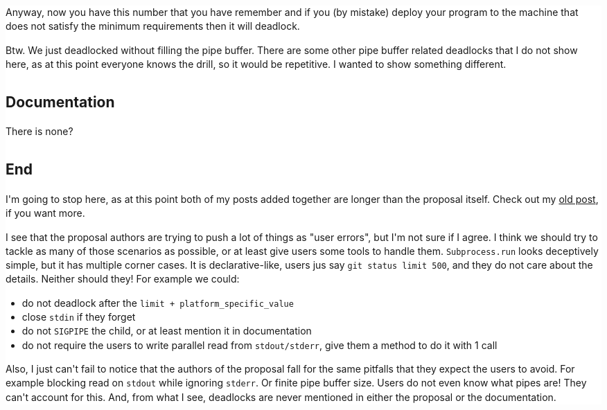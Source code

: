 Anyway, now you have this number that you have remember and if you (by mistake) deploy your program to the machine that does not satisfy the minimum requirements then it will deadlock.

Btw. We just deadlocked without filling the pipe buffer. There are some other pipe buffer related deadlocks that I do not show here, as at this point everyone knows the drill, so it would be repetitive. I wanted to show something different.

## Documentation

There is none?

## End

I'm going to stop here, as at this point both of my posts added together are longer than the proposal itself. Check out my [old post](https://forums.swift.org/t/pitch-swift-subprocess/69805/53), if you want more.

I see that the proposal authors are trying to push a lot of things as "user errors", but I'm not sure if I agree. I think we should try to tackle as many of those scenarios as possible, or at least give users some tools to handle them. `Subprocess.run` looks deceptively simple, but it has multiple corner cases. It is declarative-like, users jus say `git status limit 500`, and they do not care about the details. Neither should they! For example we could:

- do not deadlock after the `limit + platform_specific_value`
- close `stdin` if they forget
- do not `SIGPIPE` the child, or at least mention it in documentation
- do not require the users to write parallel read from `stdout/stderr`, give them a method to do it with 1 call

Also, I just can't fail to notice that the authors of the proposal fall for the same pitfalls that they expect the users to avoid. For example blocking read on `stdout` while ignoring `stderr`. Or finite pipe buffer size. Users do not even know what pipes are! They can't account for this. And, from what I see, deadlocks are never mentioned in either the proposal or the documentation.
